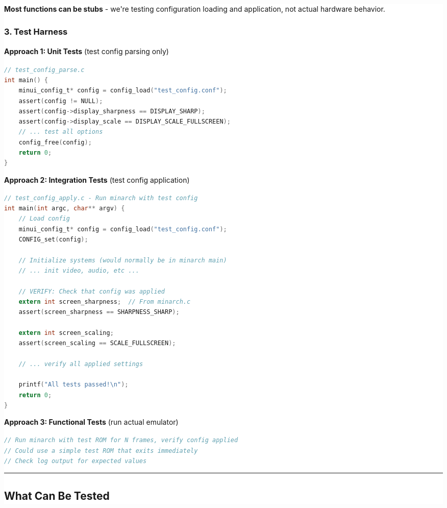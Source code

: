 **Most functions can be stubs** - we're testing configuration loading and application, not actual hardware behavior.

### 3. Test Harness

**Approach 1: Unit Tests** (test config parsing only)
```c
// test_config_parse.c
int main() {
    minui_config_t* config = config_load("test_config.conf");
    assert(config != NULL);
    assert(config->display_sharpness == DISPLAY_SHARP);
    assert(config->display_scale == DISPLAY_SCALE_FULLSCREEN);
    // ... test all options
    config_free(config);
    return 0;
}
```

**Approach 2: Integration Tests** (test config application)
```c
// test_config_apply.c - Run minarch with test config
int main(int argc, char** argv) {
    // Load config
    minui_config_t* config = config_load("test_config.conf");
    CONFIG_set(config);

    // Initialize systems (would normally be in minarch main)
    // ... init video, audio, etc ...

    // VERIFY: Check that config was applied
    extern int screen_sharpness;  // From minarch.c
    assert(screen_sharpness == SHARPNESS_SHARP);

    extern int screen_scaling;
    assert(screen_scaling == SCALE_FULLSCREEN);

    // ... verify all applied settings

    printf("All tests passed!\n");
    return 0;
}
```

**Approach 3: Functional Tests** (run actual emulator)
```c
// Run minarch with test ROM for N frames, verify config applied
// Could use a simple test ROM that exits immediately
// Check log output for expected values
```

---

## What Can Be Tested
